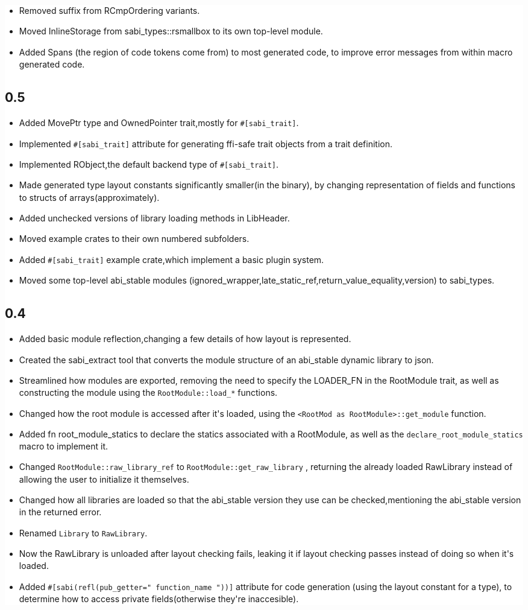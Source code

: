 - Removed suffix from RCmpOrdering variants.

- Moved InlineStorage from sabi_types::rsmallbox to its own top-level module.

- Added Spans (the region of code tokens come from) to most generated code,
    to improve error messages from within macro generated code.

## 0.5

- Added MovePtr type and OwnedPointer trait,mostly for `#[sabi_trait]`.

- Implemented `#[sabi_trait]` attribute for generating ffi-safe trait objects
    from a trait definition.

- Implemented RObject,the default backend type of `#[sabi_trait]`.

- Made generated type layout constants significantly smaller(in the binary),
    by changing representation of fields and functions to structs of arrays(approximately).

- Added unchecked versions of library loading methods in LibHeader.

- Moved example crates to their own numbered subfolders.

- Added `#[sabi_trait]` example crate,which implement a basic plugin system.

- Moved some top-level abi_stable modules
    (ignored_wrapper,late_static_ref,return_value_equality,version)
    to sabi_types.

## 0.4

- Added basic module reflection,changing a few details of how layout is represented.

- Created the sabi_extract tool that converts the module structure of an
    abi_stable dynamic library to json.

- Streamlined how modules are exported,
    removing the need to specify the LOADER_FN in the RootModule trait,
    as well as constructing the module using the `RootModule::load_*` functions.

- Changed how the root module is accessed after it's loaded,
    using the `<RootMod as RootModule>::get_module` function.

- Added fn root_module_statics to declare the statics associated with a RootModule,
    as well as the `declare_root_module_statics` macro to implement it.

- Changed `RootModule::raw_library_ref` to `RootModule::get_raw_library` ,
    returning the already loaded RawLibrary instead of allowing the user
    to initialize it themselves.

- Changed how all libraries are loaded so that the abi_stable version they
    use can be checked,mentioning the abi_stable version in the returned error.

- Renamed `Library` to `RawLibrary`.

- Now the RawLibrary is unloaded after layout checking fails,
    leaking it if layout checking passes instead of doing so when it's loaded.

- Added `#[sabi(refl(pub_getter=" function_name "))]`
    attribute for code generation (using the layout constant for a type),
    to determine how to access private fields(otherwise they're inaccesible).
